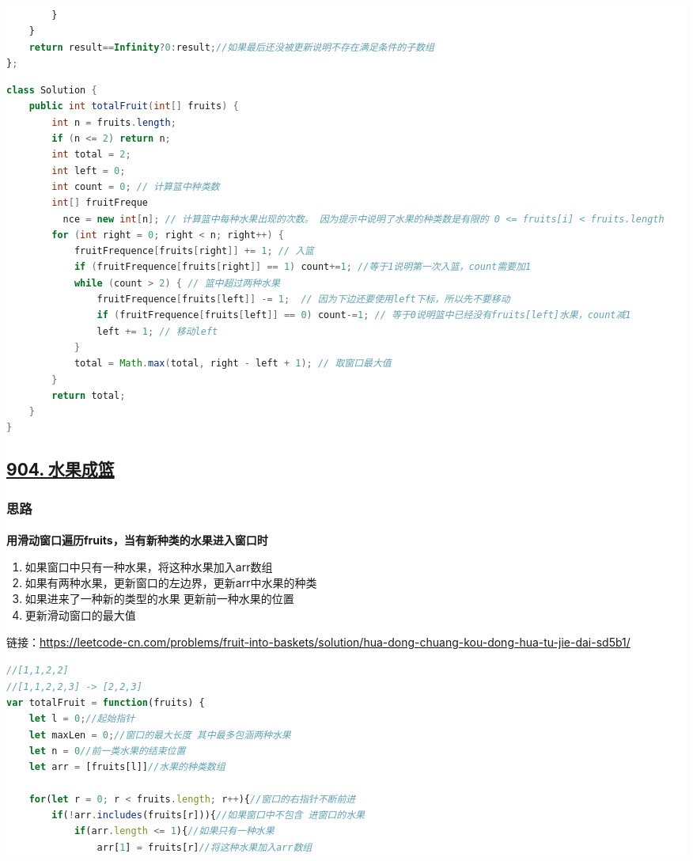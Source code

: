 ```javascript
        }
    }
    return result==Infinity?0:result;//如果最后还没被更新说明不存在满足条件的子数组
};
```





```java
class Solution {
    public int totalFruit(int[] fruits) {
        int n = fruits.length;
        if (n <= 2) return n;
        int total = 2;
        int left = 0;
        int count = 0; // 计算篮中种类数
        int[] fruitFreque
          nce = new int[n]; // 计算篮中每种水果出现的次数。 因为提示中说明了水果的种类数是有限的 0 <= fruits[i] < fruits.length
        for (int right = 0; right < n; right++) {
            fruitFrequence[fruits[right]] += 1; // 入篮
            if (fruitFrequence[fruits[right]] == 1) count+=1; //等于1说明第一次入篮，count需要加1
            while (count > 2) { // 篮中超过两种水果
                fruitFrequence[fruits[left]] -= 1;  // 因为下边还要使用left下标，所以先不要移动
                if (fruitFrequence[fruits[left]] == 0) count-=1; // 等于0说明篮中已经没有fruits[left]水果，count减1
                left += 1; // 移动left
            }
            total = Math.max(total, right - left + 1); // 取窗口最大值
        }
        return total;
    }
}
```



## [904. 水果成篮](https://leetcode-cn.com/problems/fruit-into-baskets/)　

### 思路

**用滑动窗口遍历fruits，当有新种类的水果进入窗口时**

1. 如果窗口中只有一种水果，将这种水果加入arr数组
2. 如果有两种水果，更新窗口的左边界，更新arr中水果的种类
3. 如果进来了一种新的类型的水果 更新前一种水果的位置
4. 更新滑动窗口的最大值

链接：https://leetcode-cn.com/problems/fruit-into-baskets/solution/hua-dong-chuang-kou-dong-hua-tu-jie-dai-sd5b1/



```js
//[1,1,2,2]
//[1,1,2,2,3] -> [2,2,3]
var totalFruit = function(fruits) {
    let l = 0;//起始指针
    let maxLen = 0;//窗口的最大长度 其中最多包涵两种水果
    let n = 0//前一类水果的结束位置
    let arr = [fruits[l]]//水果的种类数组

    for(let r = 0; r < fruits.length; r++){//窗口的右指针不断前进
        if(!arr.includes(fruits[r])){//如果窗口中不包含 进窗口的水果
            if(arr.length <= 1){//如果只有一种水果
                arr[1] = fruits[r]//将这种水果加入arr数组
```